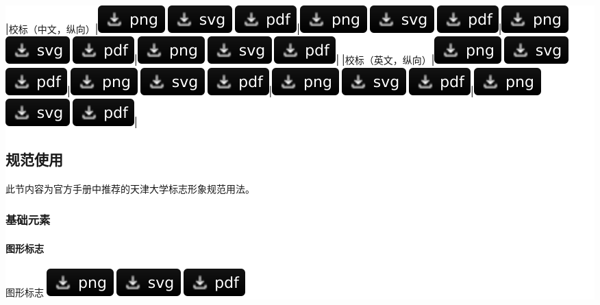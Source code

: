 |校标（中文，纵向）|[![png download](assets/png.svg)](https://raw.githubusercontent.com/tjuse/tju-vis/main/images/padding/png/tju_text_cn_white_vert_padding.png) [![svg download](assets/svg.svg)](https://raw.githubusercontent.com/tjuse/tju-vis/main/images/padding/svg/tju_text_cn_white_vert_padding.svg) [![pdf download](assets/pdf.svg)](https://raw.githubusercontent.com/tjuse/tju-vis/main/images/padding/pdf/tju_text_cn_white_vert_padding.pdf)|[![png download](assets/png.svg)](https://raw.githubusercontent.com/tjuse/tju-vis/main/images/padding/png/tju_text_cn_blue_vert_padding.png) [![svg download](assets/svg.svg)](https://raw.githubusercontent.com/tjuse/tju-vis/main/images/padding/svg/tju_text_cn_blue_vert_padding.svg) [![pdf download](assets/pdf.svg)](https://raw.githubusercontent.com/tjuse/tju-vis/main/images/padding/pdf/tju_text_cn_blue_vert_padding.pdf)|[![png download](assets/png.svg)](https://raw.githubusercontent.com/tjuse/tju-vis/main/images/padding/png/tju_text_cn_tp_vert_padding.png) [![svg download](assets/svg.svg)](https://raw.githubusercontent.com/tjuse/tju-vis/main/images/padding/svg/tju_text_cn_tp_vert_padding.svg) [![pdf download](assets/pdf.svg)](https://raw.githubusercontent.com/tjuse/tju-vis/main/images/padding/pdf/tju_text_cn_tp_vert_padding.pdf)|[![png download](assets/png.svg)](https://raw.githubusercontent.com/tjuse/tju-vis/main/images/padding/png/tju_text_cn_black_vert_padding.png) [![svg download](assets/svg.svg)](https://raw.githubusercontent.com/tjuse/tju-vis/main/images/padding/svg/tju_text_cn_black_vert_padding.svg) [![pdf download](assets/pdf.svg)](https://raw.githubusercontent.com/tjuse/tju-vis/main/images/padding/pdf/tju_text_cn_black_vert_padding.pdf)|
|校标（英文，纵向）|[![png download](assets/png.svg)](https://raw.githubusercontent.com/tjuse/tju-vis/main/images/padding/png/tju_text_en_white_vert_padding.png) [![svg download](assets/svg.svg)](https://raw.githubusercontent.com/tjuse/tju-vis/main/images/padding/svg/tju_text_en_white_vert_padding.svg) [![pdf download](assets/pdf.svg)](https://raw.githubusercontent.com/tjuse/tju-vis/main/images/padding/pdf/tju_text_en_white_vert_padding.pdf)|[![png download](assets/png.svg)](https://raw.githubusercontent.com/tjuse/tju-vis/main/images/padding/png/tju_text_en_blue_vert_padding.png) [![svg download](assets/svg.svg)](https://raw.githubusercontent.com/tjuse/tju-vis/main/images/padding/svg/tju_text_en_blue_vert_padding.svg) [![pdf download](assets/pdf.svg)](https://raw.githubusercontent.com/tjuse/tju-vis/main/images/padding/pdf/tju_text_en_blue_vert_padding.pdf)|[![png download](assets/png.svg)](https://raw.githubusercontent.com/tjuse/tju-vis/main/images/padding/png/tju_text_en_tp_vert_padding.png) [![svg download](assets/svg.svg)](https://raw.githubusercontent.com/tjuse/tju-vis/main/images/padding/svg/tju_text_en_tp_vert_padding.svg) [![pdf download](assets/pdf.svg)](https://raw.githubusercontent.com/tjuse/tju-vis/main/images/padding/pdf/tju_text_en_tp_vert_padding.pdf)|[![png download](assets/png.svg)](https://raw.githubusercontent.com/tjuse/tju-vis/main/images/padding/png/tju_text_en_black_vert_padding.png) [![svg download](assets/svg.svg)](https://raw.githubusercontent.com/tjuse/tju-vis/main/images/padding/svg/tju_text_en_black_vert_padding.svg) [![pdf download](assets/pdf.svg)](https://raw.githubusercontent.com/tjuse/tju-vis/main/images/padding/pdf/tju_text_en_black_vert_padding.pdf)|

## 规范使用

此节内容为官方手册中推荐的天津大学标志形象规范用法。

### 基础元素

#### 图形标志

图形标志 [![png download](assets/png.svg)](https://raw.githubusercontent.com/tjuse/tju-vis/main/images/padding/png/tju_badge_white_padding.png) [![svg download](assets/svg.svg)](https://raw.githubusercontent.com/tjuse/tju-vis/main/images/padding/svg/tju_badge_white_padding.svg) [![pdf download](assets/pdf.svg)](https://raw.githubusercontent.com/tjuse/tju-vis/main/images/padding/pdf/tju_badge_white_padding.pdf)
